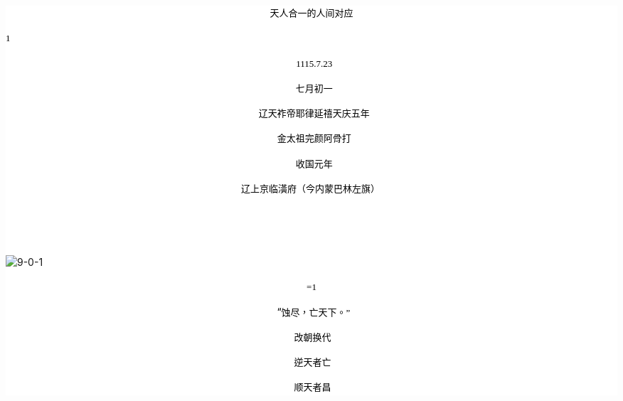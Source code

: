 <p style="widows: 0; orphans: 0;" align="CENTER"><span style="font-family: SimSun;"><span style="font-size: small;"><span lang="zh-CN"><span style="color: #000000;"><span style="font-family: 新细明体;"><span style="font-size: small;"><span lang="zh-TW">天人合一的人间对应</span></span></span></span></span></span></span></p>
</td>
<tr>
<td style="border: 1px solid #00000a; padding: 0in 0.08in 0in 0.08in;" rowspan="2" width="11">
<p style="margin-right: 0.28in; widows: 0; orphans: 0;" align="LEFT"><span style="font-family: SimSun,serif;"><span style="font-size: small;"><span style="color: #000000;"><span style="font-size: small;">1</span></span></span></span></p>
<td style="border: 1px solid #00000a; padding: 0in 0.08in 0in 0.08in;" rowspan="2" width="62">
<p style="margin-right: -0.08in; margin-bottom: 0in; widows: 0; orphans: 0;" align="CENTER"><span style="font-family: SimSun,serif;"><span style="font-size: small;"><span style="color: #000000;"><span style="font-size: small;">1115.7.23</span></span></span></span></p>
<p style="margin-right: -0.08in; margin-bottom: 0in; widows: 0; orphans: 0;" align="CENTER"><span style="font-family: SimSun;"><span style="font-size: small;"><span lang="zh-CN"><span style="color: #000000;"><span style="font-family: 新细明体;"><span style="font-size: small;"><span lang="zh-TW">七月初一</span></span></span></span></span></span></span></p>
<p style="margin-right: -0.08in; margin-bottom: 0in; widows: 0; orphans: 0;" align="CENTER"><span style="font-family: SimSun;"><span style="font-size: small;"><span lang="zh-CN"><span style="color: #000000;"><span style="font-family: 新细明体;"><span style="font-size: small;"><span lang="zh-TW">辽天祚帝耶律延禧天庆五年</span></span></span></span></span></span></span></p>
<p style="margin-right: -0.08in; margin-bottom: 0in; widows: 0; orphans: 0;" align="CENTER"><span style="font-family: SimSun;"><span style="font-size: small;"><span lang="zh-CN"><span style="color: #000000;"><span style="font-family: 新细明体;"><span style="font-size: small;"><span lang="zh-TW">金太祖完颜阿骨打</span></span></span></span></span></span></span></p>
<p style="margin-right: -0.08in; margin-bottom: 0in; widows: 0; orphans: 0;" align="CENTER"><span style="font-family: SimSun;"><span style="font-size: small;"><span lang="zh-CN"><span style="color: #000000;"><span style="font-family: 新细明体;"><span style="font-size: small;"><span lang="zh-TW">收国元年</span></span></span></span></span></span></span></p>
</td>
<td style="border: 1px solid #00000a; padding: 0in 0.08in 0in 0.08in;" width="43">
<p style="margin-left: -0.08in; margin-right: -0.05in; widows: 0; orphans: 0;" align="CENTER"><span style="font-family: SimSun;"><span style="font-size: small;"><span lang="zh-CN"><span style="color: #000000;"><span style="font-family: 新细明体;"><span style="font-size: small;"><span lang="zh-TW">辽上京临潢府（今内蒙巴林左旗）</span></span></span></span></span></span></span></p>
<td style="border: 1px solid #00000a; padding: 0in 0.08in 0in 0.08in;" width="128">&nbsp;</p>
<p>&nbsp;</p>
<p><img decoding="async" class="wp-image-9243153 size-thumbnail alignnone" src="https://i.epochtimes.com/assets/uploads/2017/06/1706080744382357-150x120.jpg" alt="9-0-1" width="150" b="120" /></td>
<td style="border: 1px solid #00000a; padding: 0in 0.08in 0in 0.08in;" width="52">
<p style="margin-bottom: 0in; widows: 0; orphans: 0;" align="CENTER"><span style="font-family: SimSun,serif;"><span style="font-size: small;"><span style="color: #000000;"><span style="font-size: small;">=1</span></span></span></span></p>
</td>
<p style="margin-left: -0.02in; margin-right: -0.08in; margin-bottom: 0in; widows: 0; orphans: 0;" align="CENTER"><span style="color: #000000;">“<span style="font-family: SimSun;"><span style="font-size: small;"><span lang="zh-CN"><span style="font-family: 新细明体;"><span style="font-size: small;"><span lang="zh-TW">蚀尽，亡天下。”</span></span></span></span></span></span></span></p>
<p style="margin-left: -0.02in; margin-right: -0.05in; margin-bottom: 0in; widows: 0; orphans: 0;" align="CENTER"><span style="font-family: SimSun;"><span style="font-size: small;"><span lang="zh-CN"><span style="color: #000000;"><span style="font-family: 新细明体;"><span style="font-size: small;"><span lang="zh-TW">改朝换代</span></span></span></span></span></span></span></p>
<p style="margin-left: -0.02in; margin-right: -0.05in; margin-bottom: 0in; widows: 0; orphans: 0;" align="CENTER"><span style="font-family: SimSun;"><span style="font-size: small;"><span lang="zh-CN"><span style="color: #000000;"><span style="font-family: 新细明体;"><span style="font-size: small;"><span lang="zh-TW">逆天者亡</span></span></span></span></span></span></span></p>
<p style="margin-left: -0.02in; margin-right: -0.05in; widows: 0; orphans: 0;" align="CENTER"><span style="font-family: SimSun;"><span style="font-size: small;"><span lang="zh-CN"><span style="color: #000000;"><span style="font-family: 新细明体;"><span style="font-size: small;"><span lang="zh-TW">顺天者昌</span></span></span></span></span></span></span></p>
<td style="border: 1px solid #00000a; padding: 0in 0.08in 0in 0.08in;" width="141">